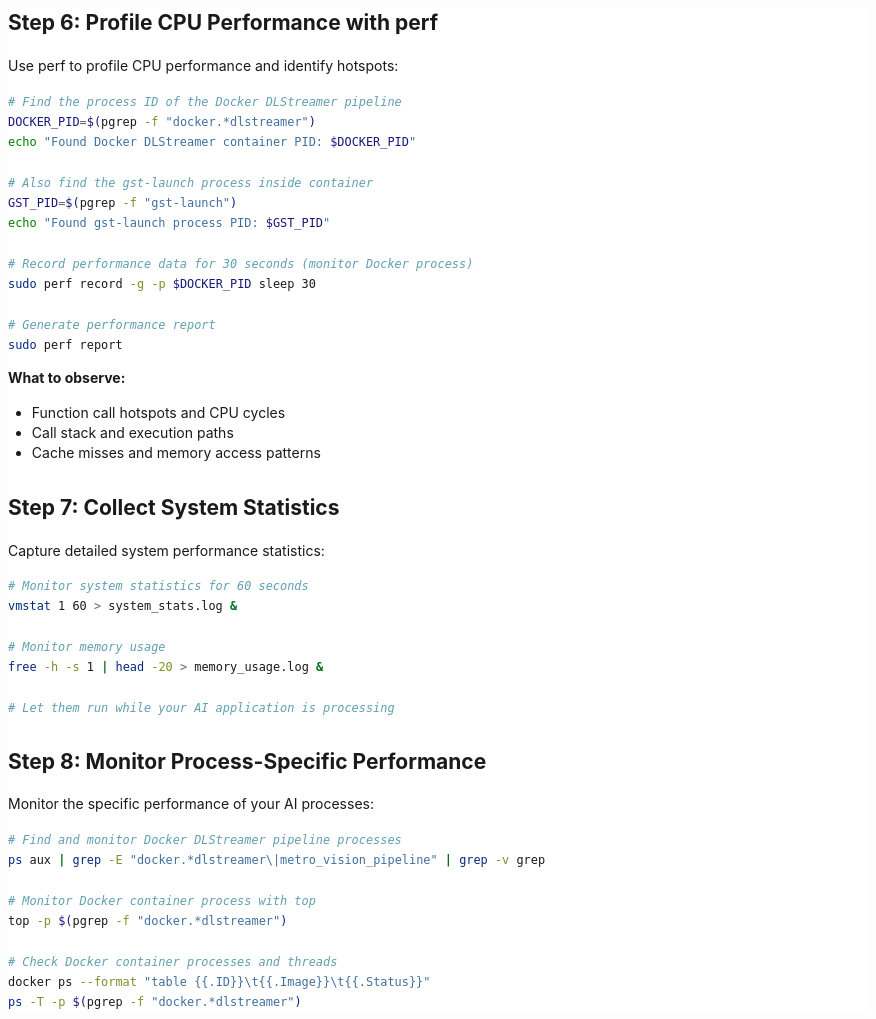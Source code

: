 ## Step 6: Profile CPU Performance with perf

Use perf to profile CPU performance and identify hotspots:

```bash
# Find the process ID of the Docker DLStreamer pipeline
DOCKER_PID=$(pgrep -f "docker.*dlstreamer")
echo "Found Docker DLStreamer container PID: $DOCKER_PID"

# Also find the gst-launch process inside container
GST_PID=$(pgrep -f "gst-launch")
echo "Found gst-launch process PID: $GST_PID"

# Record performance data for 30 seconds (monitor Docker process)
sudo perf record -g -p $DOCKER_PID sleep 30

# Generate performance report
sudo perf report
```

**What to observe:**
- Function call hotspots and CPU cycles
- Call stack and execution paths
- Cache misses and memory access patterns

## Step 7: Collect System Statistics

Capture detailed system performance statistics:

```bash
# Monitor system statistics for 60 seconds
vmstat 1 60 > system_stats.log &

# Monitor memory usage
free -h -s 1 | head -20 > memory_usage.log &

# Let them run while your AI application is processing
```

## Step 8: Monitor Process-Specific Performance  

Monitor the specific performance of your AI processes:

```bash
# Find and monitor Docker DLStreamer pipeline processes
ps aux | grep -E "docker.*dlstreamer\|metro_vision_pipeline" | grep -v grep

# Monitor Docker container process with top
top -p $(pgrep -f "docker.*dlstreamer")

# Check Docker container processes and threads
docker ps --format "table {{.ID}}\t{{.Image}}\t{{.Status}}"
ps -T -p $(pgrep -f "docker.*dlstreamer")
```
